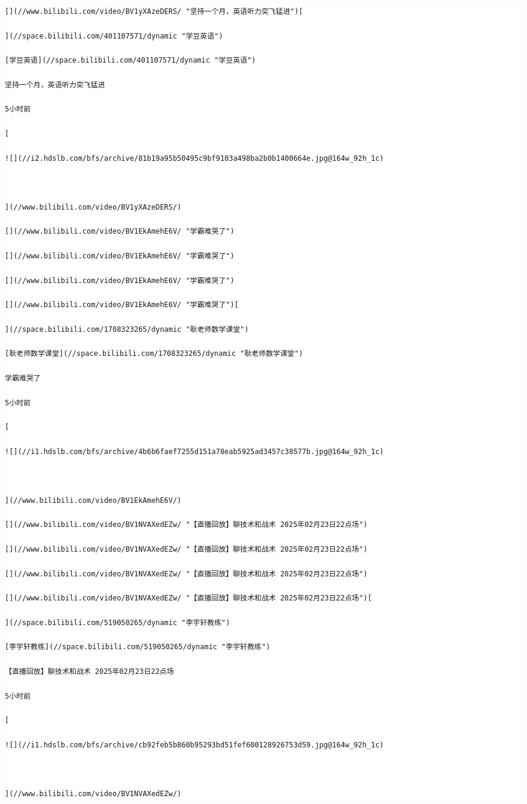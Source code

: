     [](//www.bilibili.com/video/BV1yXAzeDERS/ "坚持一个月，英语听力突飞猛进")[
    
    ](//space.bilibili.com/401107571/dynamic "学豆英语")
    
    [学豆英语](//space.bilibili.com/401107571/dynamic "学豆英语")
    
    坚持一个月，英语听力突飞猛进
    
    5小时前
    
    [
    
    ![](//i2.hdslb.com/bfs/archive/81b19a95b50495c9bf9103a498ba2b0b1400664e.jpg@164w_92h_1c)
    
    
    
    ](//www.bilibili.com/video/BV1yXAzeDERS/)
    
    [](//www.bilibili.com/video/BV1EkAmehE6V/ "学霸难哭了")
    
    [](//www.bilibili.com/video/BV1EkAmehE6V/ "学霸难哭了")
    
    [](//www.bilibili.com/video/BV1EkAmehE6V/ "学霸难哭了")
    
    [](//www.bilibili.com/video/BV1EkAmehE6V/ "学霸难哭了")[
    
    ](//space.bilibili.com/1708323265/dynamic "耿老师数学课堂")
    
    [耿老师数学课堂](//space.bilibili.com/1708323265/dynamic "耿老师数学课堂")
    
    学霸难哭了
    
    5小时前
    
    [
    
    ![](//i1.hdslb.com/bfs/archive/4b6b6faef7255d151a78eab5925ad3457c38577b.jpg@164w_92h_1c)
    
    
    
    ](//www.bilibili.com/video/BV1EkAmehE6V/)
    
    [](//www.bilibili.com/video/BV1NVAXedEZw/ "【直播回放】聊技术和战术 2025年02月23日22点场")
    
    [](//www.bilibili.com/video/BV1NVAXedEZw/ "【直播回放】聊技术和战术 2025年02月23日22点场")
    
    [](//www.bilibili.com/video/BV1NVAXedEZw/ "【直播回放】聊技术和战术 2025年02月23日22点场")
    
    [](//www.bilibili.com/video/BV1NVAXedEZw/ "【直播回放】聊技术和战术 2025年02月23日22点场")[
    
    ](//space.bilibili.com/519050265/dynamic "李宇轩教练")
    
    [李宇轩教练](//space.bilibili.com/519050265/dynamic "李宇轩教练")
    
    【直播回放】聊技术和战术 2025年02月23日22点场
    
    5小时前
    
    [
    
    ![](//i1.hdslb.com/bfs/archive/cb92feb5b860b95293bd51fef600128926753d59.jpg@164w_92h_1c)
    
    
    
    ](//www.bilibili.com/video/BV1NVAXedEZw/)
    